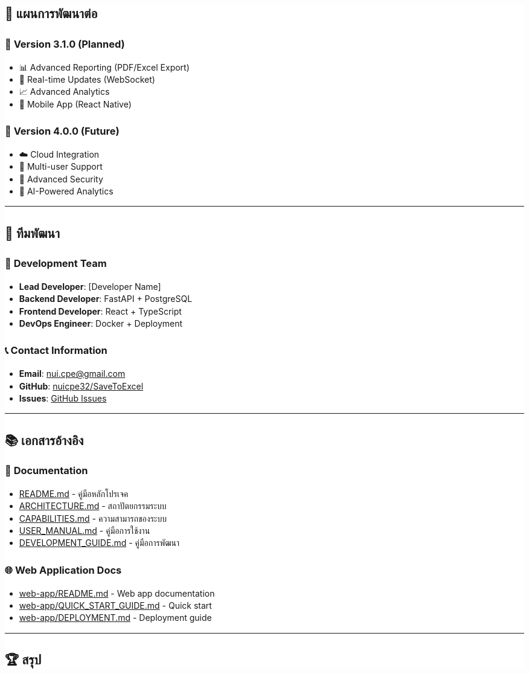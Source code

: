 ## 🔮 แผนการพัฒนาต่อ

### 🎯 **Version 3.1.0 (Planned)**
- 📊 Advanced Reporting (PDF/Excel Export)
- 🔄 Real-time Updates (WebSocket)
- 📈 Advanced Analytics
- 📱 Mobile App (React Native)

### 🎯 **Version 4.0.0 (Future)**
- ☁️ Cloud Integration
- 👥 Multi-user Support
- 🔐 Advanced Security
- 🤖 AI-Powered Analytics

---

## 👥 ทีมพัฒนา

### 🔧 **Development Team**
- **Lead Developer**: [Developer Name]
- **Backend Developer**: FastAPI + PostgreSQL
- **Frontend Developer**: React + TypeScript
- **DevOps Engineer**: Docker + Deployment

### 📞 **Contact Information**
- **Email**: nui.cpe@gmail.com
- **GitHub**: [nuicpe32/SaveToExcel](https://github.com/nuicpe32/SaveToExcel)
- **Issues**: [GitHub Issues](https://github.com/nuicpe32/SaveToExcel/issues)

---

## 📚 เอกสารอ้างอิง

### 📖 **Documentation**
- [README.md](README.md) - คู่มือหลักโปรเจค
- [ARCHITECTURE.md](ARCHITECTURE.md) - สถาปัตยกรรมระบบ
- [CAPABILITIES.md](CAPABILITIES.md) - ความสามารถของระบบ
- [USER_MANUAL.md](USER_MANUAL.md) - คู่มือการใช้งาน
- [DEVELOPMENT_GUIDE.md](DEVELOPMENT_GUIDE.md) - คู่มือการพัฒนา

### 🌐 **Web Application Docs**
- [web-app/README.md](web-app/README.md) - Web app documentation
- [web-app/QUICK_START_GUIDE.md](web-app/QUICK_START_GUIDE.md) - Quick start
- [web-app/DEPLOYMENT.md](web-app/DEPLOYMENT.md) - Deployment guide

---

## 🏆 สรุป
